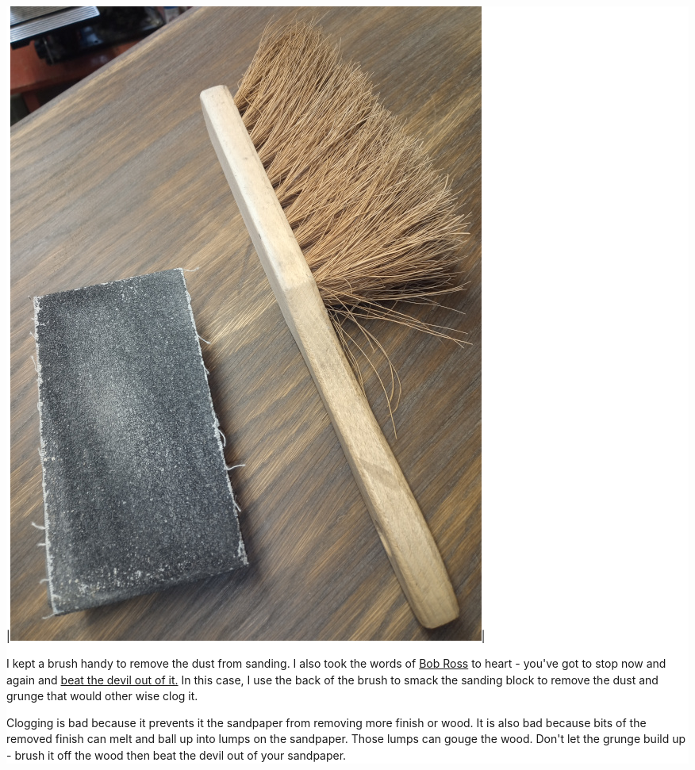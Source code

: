 |![Sanding off the finish 2](/assets/2022-01-16-pfaff31-2/9.jpg)|

I kept a brush handy to remove the dust from sanding.  I also took the words of [Bob Ross](https://en.wikipedia.org/wiki/Bob_Ross) to heart - you've got to stop now and again and [beat the devil out of it.](https://www.youtube.com/watch?v=KM971KEFVco)  In this case, I use the back of the brush to smack the sanding block to remove the dust and grunge that would other wise clog it.

Clogging is bad because it prevents it the sandpaper from removing more finish or wood.  It is also bad because bits of the removed finish can melt and ball up into lumps on the sandpaper.  Those lumps can gouge the wood.  Don't let the grunge build up - brush it off the wood then beat the devil out of your sandpaper.
